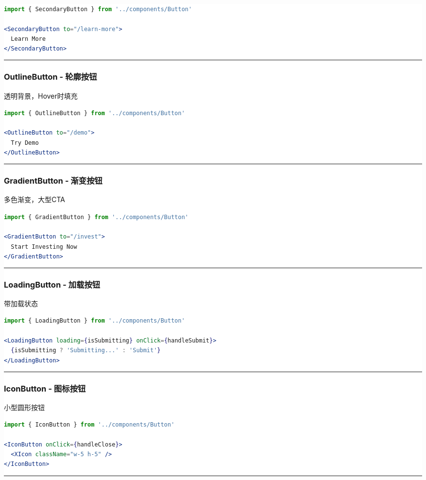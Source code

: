 ```jsx
import { SecondaryButton } from '../components/Button'

<SecondaryButton to="/learn-more">
  Learn More
</SecondaryButton>
```

---

### OutlineButton - 轮廓按钮
透明背景，Hover时填充

```jsx
import { OutlineButton } from '../components/Button'

<OutlineButton to="/demo">
  Try Demo
</OutlineButton>
```

---

### GradientButton - 渐变按钮
多色渐变，大型CTA

```jsx
import { GradientButton } from '../components/Button'

<GradientButton to="/invest">
  Start Investing Now
</GradientButton>
```

---

### LoadingButton - 加载按钮
带加载状态

```jsx
import { LoadingButton } from '../components/Button'

<LoadingButton loading={isSubmitting} onClick={handleSubmit}>
  {isSubmitting ? 'Submitting...' : 'Submit'}
</LoadingButton>
```

---

### IconButton - 图标按钮
小型圆形按钮

```jsx
import { IconButton } from '../components/Button'

<IconButton onClick={handleClose}>
  <XIcon className="w-5 h-5" />
</IconButton>
```

---